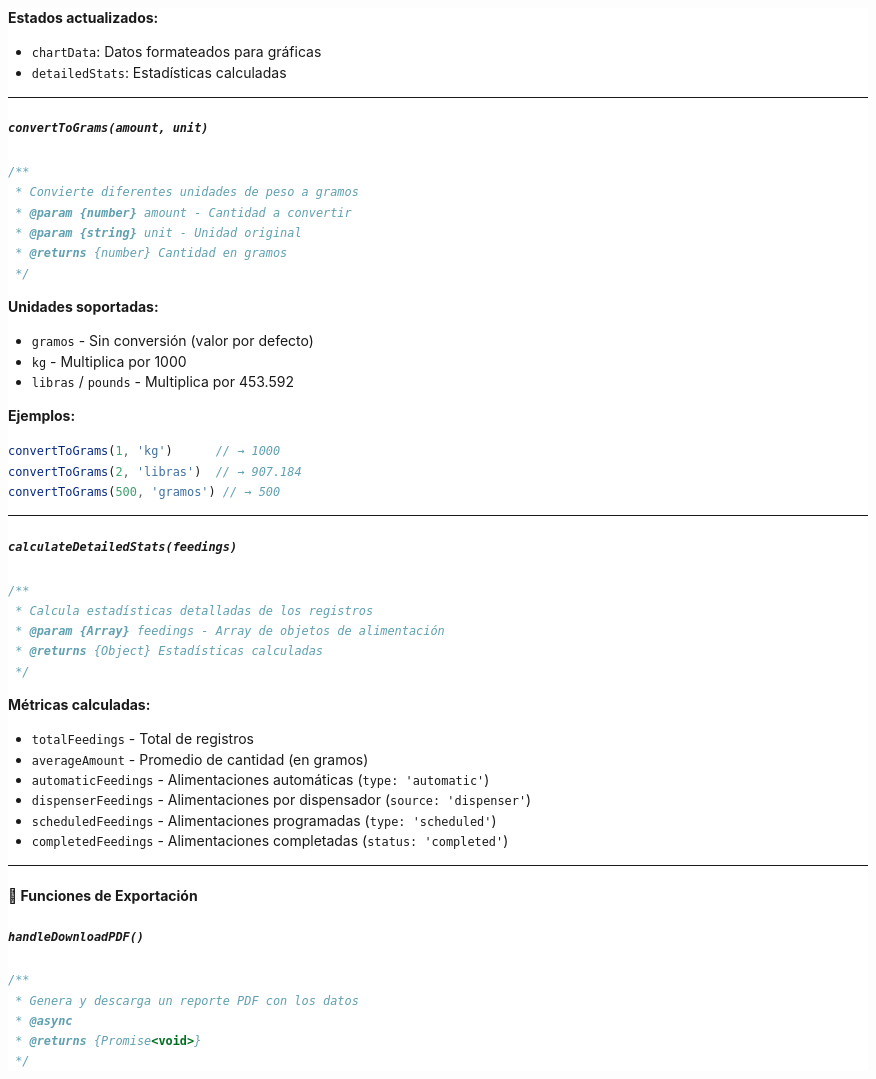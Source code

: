**Estados actualizados:**
- `chartData`: Datos formateados para gráficas
- `detailedStats`: Estadísticas calculadas

---

##### `convertToGrams(amount, unit)`
```javascript
/**
 * Convierte diferentes unidades de peso a gramos
 * @param {number} amount - Cantidad a convertir
 * @param {string} unit - Unidad original
 * @returns {number} Cantidad en gramos
 */
```

**Unidades soportadas:**
- `gramos` - Sin conversión (valor por defecto)
- `kg` - Multiplica por 1000
- `libras` / `pounds` - Multiplica por 453.592

**Ejemplos:**
```javascript
convertToGrams(1, 'kg')      // → 1000
convertToGrams(2, 'libras')  // → 907.184
convertToGrams(500, 'gramos') // → 500
```

---

##### `calculateDetailedStats(feedings)`
```javascript
/**
 * Calcula estadísticas detalladas de los registros
 * @param {Array} feedings - Array de objetos de alimentación
 * @returns {Object} Estadísticas calculadas
 */
```

**Métricas calculadas:**
- `totalFeedings` - Total de registros
- `averageAmount` - Promedio de cantidad (en gramos)
- `automaticFeedings` - Alimentaciones automáticas (`type: 'automatic'`)
- `dispenserFeedings` - Alimentaciones por dispensador (`source: 'dispenser'`)
- `scheduledFeedings` - Alimentaciones programadas (`type: 'scheduled'`)
- `completedFeedings` - Alimentaciones completadas (`status: 'completed'`)

---

#### 📁 Funciones de Exportación

##### `handleDownloadPDF()`
```javascript
/**
 * Genera y descarga un reporte PDF con los datos
 * @async
 * @returns {Promise<void>}
 */
```
